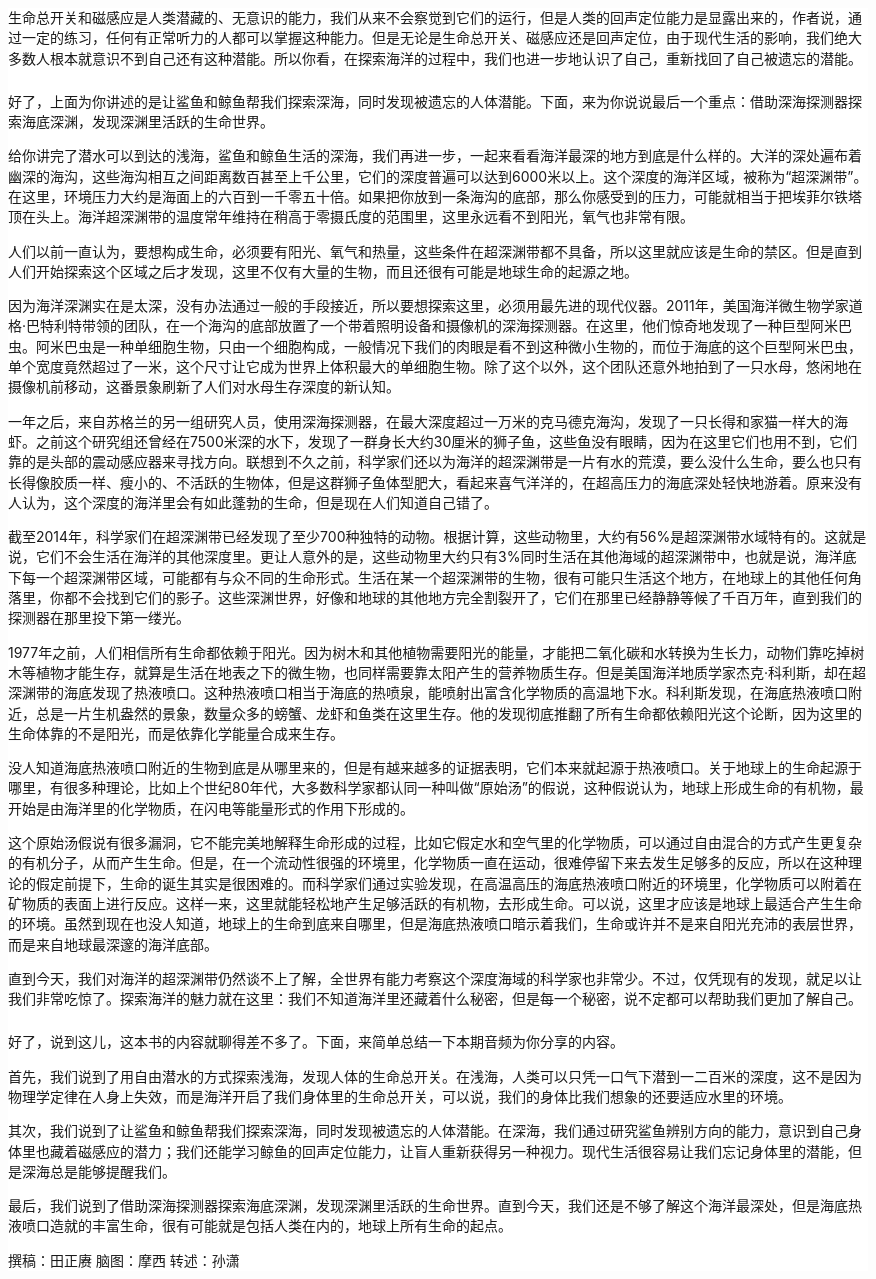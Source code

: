 生命总开关和磁感应是人类潜藏的、无意识的能力，我们从来不会察觉到它们的运行，但是人类的回声定位能力是显露出来的，作者说，通过一定的练习，任何有正常听力的人都可以掌握这种能力。但是无论是生命总开关、磁感应还是回声定位，由于现代生活的影响，我们绝大多数人根本就意识不到自己还有这种潜能。所以你看，在探索海洋的过程中，我们也进一步地认识了自己，重新找回了自己被遗忘的潜能。

###  



好了，上面为你讲述的是让鲨鱼和鲸鱼帮我们探索深海，同时发现被遗忘的人体潜能。下面，来为你说说最后一个重点：借助深海探测器探索海底深渊，发现深渊里活跃的生命世界。

给你讲完了潜水可以到达的浅海，鲨鱼和鲸鱼生活的深海，我们再进一步，一起来看看海洋最深的地方到底是什么样的。大洋的深处遍布着幽深的海沟，这些海沟相互之间距离数百甚至上千公里，它们的深度普遍可以达到6000米以上。这个深度的海洋区域，被称为“超深渊带”。在这里，环境压力大约是海面上的六百到一千零五十倍。如果把你放到一条海沟的底部，那么你感受到的压力，可能就相当于把埃菲尔铁塔顶在头上。海洋超深渊带的温度常年维持在稍高于零摄氏度的范围里，这里永远看不到阳光，氧气也非常有限。

人们以前一直认为，要想构成生命，必须要有阳光、氧气和热量，这些条件在超深渊带都不具备，所以这里就应该是生命的禁区。但是直到人们开始探索这个区域之后才发现，这里不仅有大量的生物，而且还很有可能是地球生命的起源之地。

因为海洋深渊实在是太深，没有办法通过一般的手段接近，所以要想探索这里，必须用最先进的现代仪器。2011年，美国海洋微生物学家道格·巴特利特带领的团队，在一个海沟的底部放置了一个带着照明设备和摄像机的深海探测器。在这里，他们惊奇地发现了一种巨型阿米巴虫。阿米巴虫是一种单细胞生物，只由一个细胞构成，一般情况下我们的肉眼是看不到这种微小生物的，而位于海底的这个巨型阿米巴虫，单个宽度竟然超过了一米，这个尺寸让它成为世界上体积最大的单细胞生物。除了这个以外，这个团队还意外地拍到了一只水母，悠闲地在摄像机前移动，这番景象刷新了人们对水母生存深度的新认知。

一年之后，来自苏格兰的另一组研究人员，使用深海探测器，在最大深度超过一万米的克马德克海沟，发现了一只长得和家猫一样大的海虾。之前这个研究组还曾经在7500米深的水下，发现了一群身长大约30厘米的狮子鱼，这些鱼没有眼睛，因为在这里它们也用不到，它们靠的是头部的震动感应器来寻找方向。联想到不久之前，科学家们还以为海洋的超深渊带是一片有水的荒漠，要么没什么生命，要么也只有长得像胶质一样、瘦小的、不活跃的生物体，但是这群狮子鱼体型肥大，看起来喜气洋洋的，在超高压力的海底深处轻快地游着。原来没有人认为，这个深度的海洋里会有如此蓬勃的生命，但是现在人们知道自己错了。

截至2014年，科学家们在超深渊带已经发现了至少700种独特的动物。根据计算，这些动物里，大约有56%是超深渊带水域特有的。这就是说，它们不会生活在海洋的其他深度里。更让人意外的是，这些动物里大约只有3%同时生活在其他海域的超深渊带中，也就是说，海洋底下每一个超深渊带区域，可能都有与众不同的生命形式。生活在某一个超深渊带的生物，很有可能只生活这个地方，在地球上的其他任何角落里，你都不会找到它们的影子。这些深渊世界，好像和地球的其他地方完全割裂开了，它们在那里已经静静等候了千百万年，直到我们的探测器在那里投下第一缕光。

1977年之前，人们相信所有生命都依赖于阳光。因为树木和其他植物需要阳光的能量，才能把二氧化碳和水转换为生长力，动物们靠吃掉树木等植物才能生存，就算是生活在地表之下的微生物，也同样需要靠太阳产生的营养物质生存。但是美国海洋地质学家杰克·科利斯，却在超深渊带的海底发现了热液喷口。这种热液喷口相当于海底的热喷泉，能喷射出富含化学物质的高温地下水。科利斯发现，在海底热液喷口附近，总是一片生机盎然的景象，数量众多的螃蟹、龙虾和鱼类在这里生存。他的发现彻底推翻了所有生命都依赖阳光这个论断，因为这里的生命体靠的不是阳光，而是依靠化学能量合成来生存。

没人知道海底热液喷口附近的生物到底是从哪里来的，但是有越来越多的证据表明，它们本来就起源于热液喷口。关于地球上的生命起源于哪里，有很多种理论，比如上个世纪80年代，大多数科学家都认同一种叫做“原始汤”的假说，这种假说认为，地球上形成生命的有机物，最开始是由海洋里的化学物质，在闪电等能量形式的作用下形成的。

这个原始汤假说有很多漏洞，它不能完美地解释生命形成的过程，比如它假定水和空气里的化学物质，可以通过自由混合的方式产生更复杂的有机分子，从而产生生命。但是，在一个流动性很强的环境里，化学物质一直在运动，很难停留下来去发生足够多的反应，所以在这种理论的假定前提下，生命的诞生其实是很困难的。而科学家们通过实验发现，在高温高压的海底热液喷口附近的环境里，化学物质可以附着在矿物质的表面上进行反应。这样一来，这里就能轻松地产生足够活跃的有机物，去形成生命。可以说，这里才应该是地球上最适合产生生命的环境。虽然到现在也没人知道，地球上的生命到底来自哪里，但是海底热液喷口暗示着我们，生命或许并不是来自阳光充沛的表层世界，而是来自地球最深邃的海洋底部。

直到今天，我们对海洋的超深渊带仍然谈不上了解，全世界有能力考察这个深度海域的科学家也非常少。不过，仅凭现有的发现，就足以让我们非常吃惊了。探索海洋的魅力就在这里：我们不知道海洋里还藏着什么秘密，但是每一个秘密，说不定都可以帮助我们更加了解自己。

###  



好了，说到这儿，这本书的内容就聊得差不多了。下面，来简单总结一下本期音频为你分享的内容。

首先，我们说到了用自由潜水的方式探索浅海，发现人体的生命总开关。在浅海，人类可以只凭一口气下潜到一二百米的深度，这不是因为物理学定律在人身上失效，而是海洋开启了我们身体里的生命总开关，可以说，我们的身体比我们想象的还要适应水里的环境。

其次，我们说到了让鲨鱼和鲸鱼帮我们探索深海，同时发现被遗忘的人体潜能。在深海，我们通过研究鲨鱼辨别方向的能力，意识到自己身体里也藏着磁感应的潜力；我们还能学习鲸鱼的回声定位能力，让盲人重新获得另一种视力。现代生活很容易让我们忘记身体里的潜能，但是深海总是能够提醒我们。

最后，我们说到了借助深海探测器探索海底深渊，发现深渊里活跃的生命世界。直到今天，我们还是不够了解这个海洋最深处，但是海底热液喷口造就的丰富生命，很有可能就是包括人类在内的，地球上所有生命的起点。

撰稿：田正赓
脑图：摩西
转述：孙潇

